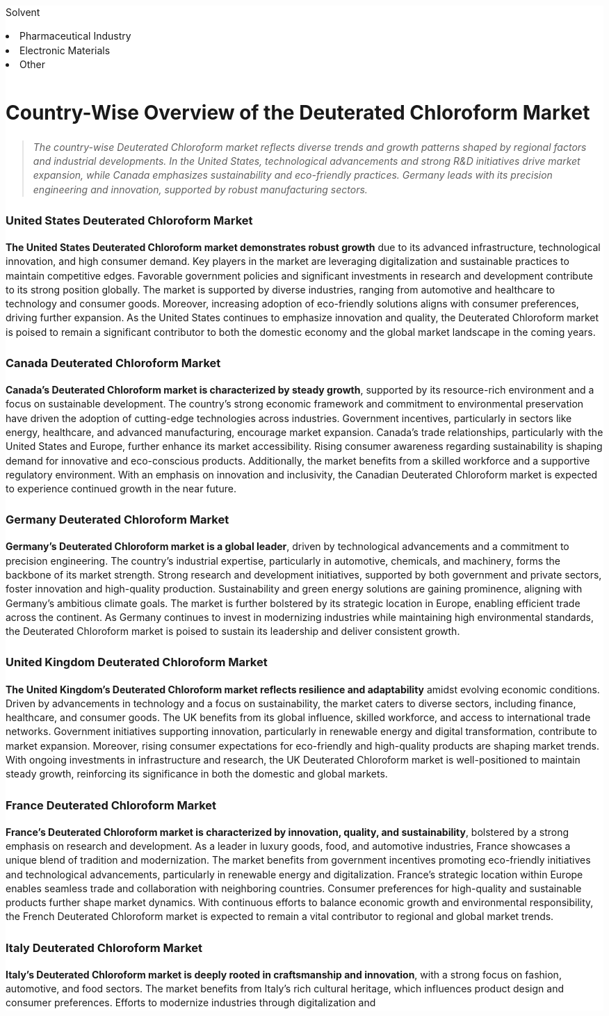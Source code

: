 Solvent</li><li>Pharmaceutical Industry</li><li>Electronic Materials</li><li>Other</li></ul><h1><span class="">Country-Wise Overview of the Deuterated Chloroform Market<br /></span></h1><blockquote><p><em><span class="">The country-wise Deuterated Chloroform market reflects diverse trends and growth patterns shaped by regional factors and industrial developments. In the United States, technological advancements and strong R&amp;D initiatives drive market expansion, while Canada emphasizes sustainability and eco-friendly practices. Germany leads with its precision engineering and innovation, supported by robust manufacturing sectors.</span></em></p></blockquote><h3><strong>United States Deuterated Chloroform Market</strong></h3><p><strong>The United States Deuterated Chloroform market demonstrates robust growth</strong> due to its advanced infrastructure, technological innovation, and high consumer demand. Key players in the market are leveraging digitalization and sustainable practices to maintain competitive edges. Favorable government policies and significant investments in research and development contribute to its strong position globally. The market is supported by diverse industries, ranging from automotive and healthcare to technology and consumer goods. Moreover, increasing adoption of eco-friendly solutions aligns with consumer preferences, driving further expansion. As the United States continues to emphasize innovation and quality, the Deuterated Chloroform market is poised to remain a significant contributor to both the domestic economy and the global market landscape in the coming years.</p><h3><strong>Canada Deuterated Chloroform Market</strong></h3><p><strong>Canada&rsquo;s Deuterated Chloroform market is characterized by steady growth</strong>, supported by its resource-rich environment and a focus on sustainable development. The country&rsquo;s strong economic framework and commitment to environmental preservation have driven the adoption of cutting-edge technologies across industries. Government incentives, particularly in sectors like energy, healthcare, and advanced manufacturing, encourage market expansion. Canada&rsquo;s trade relationships, particularly with the United States and Europe, further enhance its market accessibility. Rising consumer awareness regarding sustainability is shaping demand for innovative and eco-conscious products. Additionally, the market benefits from a skilled workforce and a supportive regulatory environment. With an emphasis on innovation and inclusivity, the Canadian Deuterated Chloroform market is expected to experience continued growth in the near future.</p><h3><strong>Germany Deuterated Chloroform Market</strong></h3><p><strong>Germany&rsquo;s Deuterated Chloroform market is a global leader</strong>, driven by technological advancements and a commitment to precision engineering. The country&rsquo;s industrial expertise, particularly in automotive, chemicals, and machinery, forms the backbone of its market strength. Strong research and development initiatives, supported by both government and private sectors, foster innovation and high-quality production. Sustainability and green energy solutions are gaining prominence, aligning with Germany&rsquo;s ambitious climate goals. The market is further bolstered by its strategic location in Europe, enabling efficient trade across the continent. As Germany continues to invest in modernizing industries while maintaining high environmental standards, the Deuterated Chloroform market is poised to sustain its leadership and deliver consistent growth.</p><h3><strong>United Kingdom Deuterated Chloroform Market</strong></h3><p><strong>The United Kingdom&rsquo;s Deuterated Chloroform market reflects resilience and adaptability</strong> amidst evolving economic conditions. Driven by advancements in technology and a focus on sustainability, the market caters to diverse sectors, including finance, healthcare, and consumer goods. The UK benefits from its global influence, skilled workforce, and access to international trade networks. Government initiatives supporting innovation, particularly in renewable energy and digital transformation, contribute to market expansion. Moreover, rising consumer expectations for eco-friendly and high-quality products are shaping market trends. With ongoing investments in infrastructure and research, the UK Deuterated Chloroform market is well-positioned to maintain steady growth, reinforcing its significance in both the domestic and global markets.</p><h3><strong>France Deuterated Chloroform Market</strong></h3><p><strong>France&rsquo;s Deuterated Chloroform market is characterized by innovation, quality, and sustainability</strong>, bolstered by a strong emphasis on research and development. As a leader in luxury goods, food, and automotive industries, France showcases a unique blend of tradition and modernization. The market benefits from government incentives promoting eco-friendly initiatives and technological advancements, particularly in renewable energy and digitalization. France&rsquo;s strategic location within Europe enables seamless trade and collaboration with neighboring countries. Consumer preferences for high-quality and sustainable products further shape market dynamics. With continuous efforts to balance economic growth and environmental responsibility, the French Deuterated Chloroform market is expected to remain a vital contributor to regional and global market trends.</p><h3><strong>Italy Deuterated Chloroform Market</strong></h3><p><strong>Italy&rsquo;s Deuterated Chloroform market is deeply rooted in craftsmanship and innovation</strong>, with a strong focus on fashion, automotive, and food sectors. The market benefits from Italy&rsquo;s rich cultural heritage, which influences product design and consumer preferences. Efforts to modernize industries through digitalization and